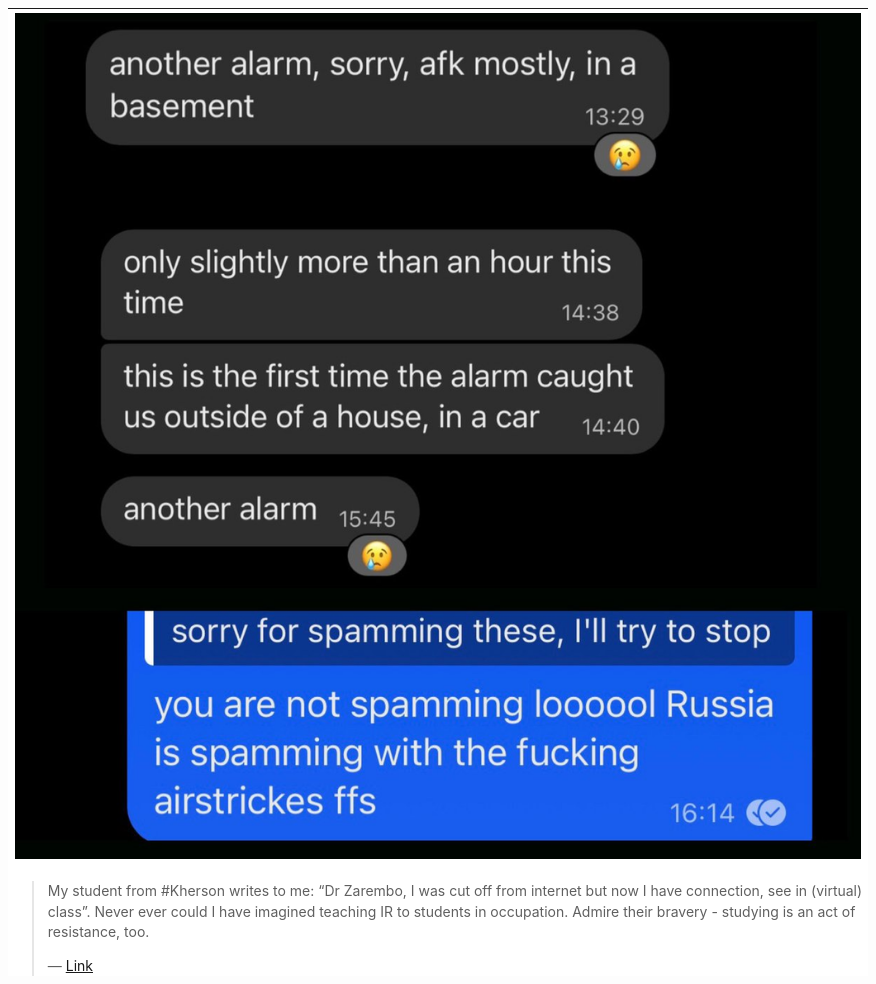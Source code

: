 | [![](/media/1572454265087557632/3_1539880050996248581.jpg)](/media/1572454265087557632/3_1539880050996248581.jpg) |
| :-: |

<blockquote class="twitter-tweet">
    <p lang="en" dir="ltr">
    My student from #Kherson writes to me: “Dr Zarembo, I was cut off from internet but now I have connection, see in (virtual) class”. Never ever could I have imagined teaching IR to students in occupation. Admire their bravery - studying is an act of resistance, too.<br />
    </p>
    &mdash; <a href="https://twitter.com/KaterynaZarembo/status/1539652044394401792">Link</a>
</blockquote>
